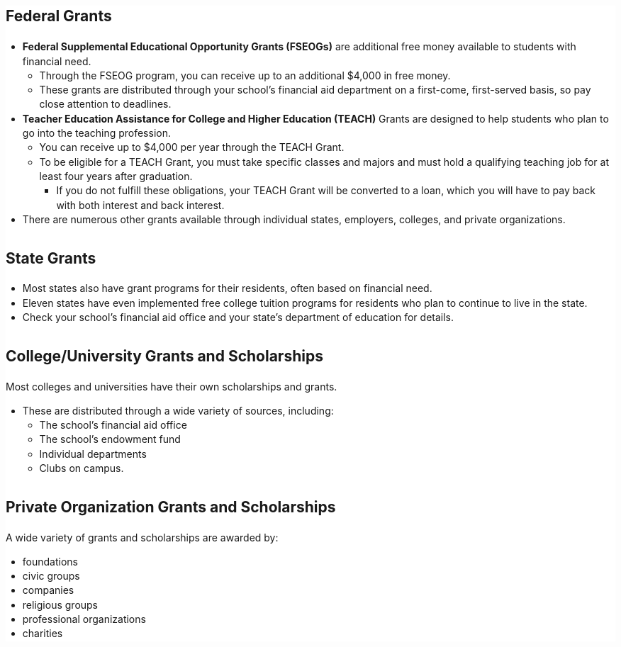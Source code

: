 ## Federal Grants

- **Federal Supplemental Educational Opportunity Grants (FSEOGs)** are
  additional free money available to students with financial need.
    - Through the FSEOG program, you can receive up to an additional $4,000
      in free money.
    - These grants are distributed through your school’s financial aid
      department on a first-come, first-served basis, so pay close attention to
      deadlines.
- **Teacher Education Assistance for College and Higher Education (TEACH)**
  Grants are designed to help students who plan to go into the teaching
  profession.
    - You can receive up to $4,000 per year through the TEACH Grant.
    - To be eligible for a TEACH Grant, you must take specific classes and
      majors and must hold a qualifying teaching job for at least four years
      after graduation.
        - If you do not fulfill these obligations, your TEACH Grant will be
          converted to a loan, which you will have to pay back with both
          interest and back interest.
- There are numerous other grants available through individual states,
  employers, colleges, and private organizations.

## State Grants

- Most states also have grant programs for their residents, often based on
  financial need.
- Eleven states have even implemented free college tuition programs for
  residents who plan to continue to live in the state.
- Check your school’s financial aid office and your state’s department of
  education for details.

## College/University Grants and Scholarships

Most colleges and universities have their own scholarships and grants.

- These are distributed through a wide variety of sources, including:
    - The school’s financial aid office
    - The school’s endowment fund
    - Individual departments
    - Clubs on campus.

## Private Organization Grants and Scholarships

A wide variety of grants and scholarships are awarded by:

- foundations
- civic groups
- companies
- religious groups
- professional organizations
- charities
